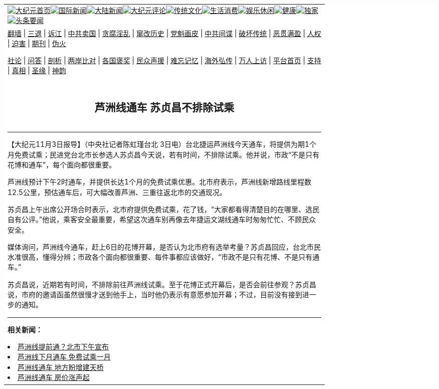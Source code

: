 <a name="1" id="1" target="_blank"></a><span id="1"></span>
<table align=center border="0"><tr><td colspan="2" VALIGN=TOP><a href="https://github.com/frzfvh3644/djy/blob/master/gb/nf1351518.md#1"><img src="https://raw.githubusercontent.com/frzfvh3644/www/master/t/djy/1.jpg" title="大纪元首页" alt="大纪元首页"></a><a href="https://github.com/frzfvh3644/djy/blob/master/gb/n24hr.md#1"><img src="https://raw.githubusercontent.com/frzfvh3644/www/master/t/djy/3.jpg" title="国际新闻" alt="国际新闻"></a><a href="https://github.com/frzfvh3644/djy/blob/master/gb/nsc413.md#1"><img src="https://raw.githubusercontent.com/frzfvh3644/www/master/t/djy/4.jpg" title="大陆新闻" alt="大陆新闻"></a><a href="https://github.com/frzfvh3644/djy/blob/master/gb/news392.md#1"><img src="https://raw.githubusercontent.com/frzfvh3644/www/master/t/djy/5.jpg" title="大纪元评论" alt="大纪元评论"></a><a href="https://github.com/frzfvh3644/djy/blob/master/gb/news2007.md#1"><img src="https://raw.githubusercontent.com/frzfvh3644/www/master/t/djy/6.jpg" title="传统文化" alt="传统文化"></a><a href="https://github.com/frzfvh3644/djy/blob/master/gb/news2008.md#1"><img src="https://raw.githubusercontent.com/frzfvh3644/www/master/t/djy/7.jpg" title="生活消费" alt="生活消费"></a><a href="https://github.com/frzfvh3644/djy/blob/master/gb/ncyule.md#1"><img src="https://raw.githubusercontent.com/frzfvh3644/www/master/t/djy/8.jpg" title="娱乐休闲" alt="娱乐休闲"></a><a href="https://github.com/frzfvh3644/djy/blob/master/gb/nsc1002.md#1"><img src="https://raw.githubusercontent.com/frzfvh3644/www/master/t/djy/9.jpg" title="健康" alt="健康"></a><a href="https://github.com/frzfvh3644/djy/blob/master/gb/nf6092.md#1"><img src="https://raw.githubusercontent.com/frzfvh3644/www/master/t/djy/10a.jpg" title="独家" alt="独家"></a><a href="https://github.com/frzfvh3644/djy/blob/master/gb/nf4514.md#1"><img src="https://raw.githubusercontent.com/frzfvh3644/www/master/t/djy/12a.jpg" title="头条要闻" alt="头条要闻"></a></td></tr>
<tr><td colspan="2" VALIGN=TOP><a target="_blank" href="https://github.com/frzfvh3644/www/blob/master/README.md?zsrh#1">翻墙</a> | <a target="_blank" href="https://github.com/frzfvh3644/djy/blob/master/gb/nf5657.md#1">三退</a> | <a target="_blank" href="https://github.com/frzfvh3644/djy/blob/master/gb/nf6124.md#1">诉江</a> | <a target="_blank" href="https://github.com/frzfvh3644/djy/blob/master/gb/nf1176117.md#1">中共卖国</a> | <a target="_blank" href="https://github.com/frzfvh3644/djy/blob/master/gb/nf5773.md#1">贪腐淫乱</a> | <a target="_blank" href="https://github.com/frzfvh3644/djy/blob/master/gb/nf1176115.md#1">窜改历史</a> | <a target="_blank" href="https://github.com/frzfvh3644/djy/blob/master/gb/nf1176107.md#1">党魁画皮</a> | <a target="_blank" href="https://github.com/frzfvh3644/djy/blob/master/gb/nf1320400.md#1">中共间谍</a> | <a target="_blank" href="https://github.com/frzfvh3644/djy/blob/master/gb/nf1176114.md#1">破坏传统</a> | <a target="_blank" href="https://github.com/frzfvh3644/ntdtv/blob/master/gb/prog447_1.md#1">恶贯满盈</a> | <a target="_blank" href="https://github.com/frzfvh3644/djy/blob/master/gb/ncid278.md#1">人权</a> | <a target="_blank" href="https://github.com/frzfvh3644/djy/blob/master/gb/nf1176111.md#1">迫害</a> | <a target="_blank" href="https://gitlab.com/szzdlab/mh-qikan/blob/master/README.md#1">期刊</a> | <a target="_blank" href="https://github.com/frzfvh3644/djy/blob/master/gb/nf5562.md#1">伪火</a></p><p><a target="_blank" href="https://github.com/frzfvh3644/djy/blob/master/gb/9p.md#1">社论</a> | <a target="_blank" href="https://github.com/frzfvh3644/djy/blob/master/gb/nf4378.md#1">问答</a> | <a target="_blank" href="https://github.com/frzfvh3644/djy/blob/master/gb/nf5792.md#1">剖析</a> | <a target="_blank" href="https://github.com/frzfvh3644/djy/blob/master/gb/nf5735.md#1">两岸比对</a> | <a target="_blank" href="https://github.com/frzfvh3644/djy/blob/master/gb/nf6119.md#1">各国褒奖</a> | <a target="_blank" href="https://github.com/frzfvh3644/djy/blob/master/gb/nf6120.md#1">民众声援</a> | <a target="_blank" href="https://github.com/frzfvh3644/djy/blob/master/gb/nf1188594.md#1">难忘记忆</a> | <a target="_blank" href="https://github.com/frzfvh3644/djy/blob/master/gb/nf3180.md#1">海外弘传</a> | <a target="_blank" href="https://github.com/frzfvh3644/djy/blob/master/gb/nf5410.md#1">万人上访</a> | <a target="_blank" href="https://github.com/frzfvh3644/www/blob/master/README.md?zsrh#1">平台首页</a> | <a target="_blank" href="https://github.com/frzfvh3644/djy/blob/master/gb/nf4386.md#1">支持</a> | <a target="_blank" href="https://github.com/frzfvh3644/djy/blob/master/gb/nf4389.md#1">真相</a> | <a target="_blank" href="https://github.com/frzfvh3644/djy/blob/master/gb/nf5790.md#1">圣缘</a> | <a target="_blank" href="https://github.com/frzfvh3644/djy/blob/master/gb/nf4786.md#1">神韵</a></td></tr>
<tr><td VALIGN=TOP width="626"><h2 align=center>芦洲线通车  苏贞昌不排除试乘</h2>

<h6></h6>
<hr>
<p>【大纪元11月3日报导】（中央社记者陈虹瑾台北 3日电）台北捷运<ahref="https://github.com/frzfvh3644/djy/blob/master/gb/tag/%E8%8A%A6%E6%B4%B2%E7%BA%BF.md#1">芦洲线</a>今天通车，将提供为期1个月免费试乘；民进党台北市长参选人苏贞昌今天说，若有时间，不排除试乘。他并说，市政“不是只有花博和通车”，每个面向都很重要。</p> <p><ahref="https://github.com/frzfvh3644/djy/blob/master/gb/tag/%E8%8A%A6%E6%B4%B2%E7%BA%BF.md#1">芦洲线</a>预计下午2时通车，并提供长达1个月的免费试乘优惠。北市府表示，芦洲线新增路线里程数12.5公里，预估通车后，可大幅改善芦洲、三重往返北市的交通现况。</p> <p>苏贞昌上午出席公开场合时表示，北市府提供免费试乘，花了钱，“大家都看得清楚目的在哪里、选民自有公评。”他说，乘客安全最重要，希望这次通车别再像去年捷运文湖线通车时匆匆忙忙、不顾民众安全。</p> <p>媒体询问，芦洲线今通车，赶上6日的花博开幕，是否认为北市府有选举考量？苏贞昌回应，台北市民水准很高，懂得分辨；市政各个面向都很重要、每件事都应该做好，“市政不是只有花博、不是只有通车。”</p> <p>苏贞昌说，近期若有时间，不排除前往芦洲线试乘。至于花博正式开幕后，是否会前往参观？苏贞昌说，市府的邀请函虽然很慢才送到他手上，当时他仍表示有意愿参加开幕；不过，目前没有接到进一步的通知。</p> 
<hr>


<strong>相关新闻：</strong>
<li><a href="https://github.com/frzfvh3644/djy/blob/master/gb/10/10/27/n3066802.md#1">芦洲线提前通？北市下午宣布</a></li>
<li><a href="https://github.com/frzfvh3644/djy/blob/master/gb/10/10/27/n3067063.md#1">芦洲线下月通车  免费试乘一月</a></li>
<li><a href="https://github.com/frzfvh3644/djy/blob/master/gb/10/10/27/n3067123.md#1">芦洲线通车  地方盼增建天桥</a></li>
<li><a href="https://github.com/frzfvh3644/djy/blob/master/gb/10/10/30/n3069727.md#1">芦洲线通车 房价涨声起</a></li>